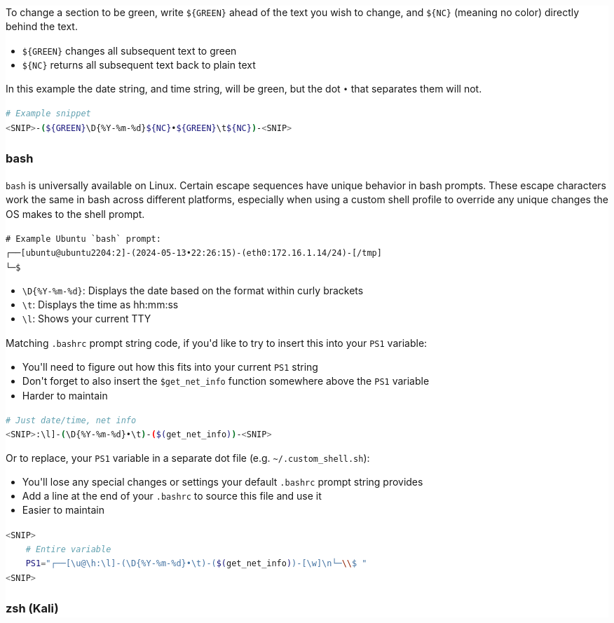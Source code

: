 To change a section to be green, write `${GREEN}` ahead of the text you wish to change, and `${NC}` (meaning no color) directly behind the text.

- `${GREEN}` changes all subsequent text to green
- `${NC}` returns all subsequent text back to plain text

In this example the date string, and time string, will be green, but the dot `•` that separates them will not.

```bash
# Example snippet
<SNIP>-(${GREEN}\D{%Y-%m-%d}${NC}•${GREEN}\t${NC})-<SNIP>
```


### bash

`bash` is universally available on Linux. Certain escape sequences have unique behavior in bash prompts. These escape characters work the same in bash across different platforms, especially when using a custom shell profile to override any unique changes the OS makes to the shell prompt.

```
# Example Ubuntu `bash` prompt:
┌──[ubuntu@ubuntu2204:2]-(2024-05-13•22:26:15)-(eth0:172.16.1.14/24)-[/tmp]
└─$
```

- `\D{%Y-%m-%d}`: Displays the date based on the format within curly brackets
- `\t`: Displays the time as hh:mm:ss
- `\l`: Shows your current TTY

Matching `.bashrc` prompt string code, if you'd like to try to insert this into your `PS1` variable:

- You'll need to figure out how this fits into your current `PS1` string
- Don't forget to also insert the `$get_net_info` function somewhere above the `PS1` variable
- Harder to maintain

```bash
# Just date/time, net info
<SNIP>:\l]-(\D{%Y-%m-%d}•\t)-($(get_net_info))-<SNIP>
```

Or to replace, your `PS1` variable in a separate dot file (e.g. `~/.custom_shell.sh`):

- You'll lose any special changes or settings your default `.bashrc` prompt string provides
- Add a line at the end of your `.bashrc` to source this file and use it
- Easier to maintain

```bash
<SNIP>
	# Entire variable
	PS1="┌──[\u@\h:\l]-(\D{%Y-%m-%d}•\t)-($(get_net_info))-[\w]\n└─\\$ "
<SNIP>
```


### zsh (Kali)
